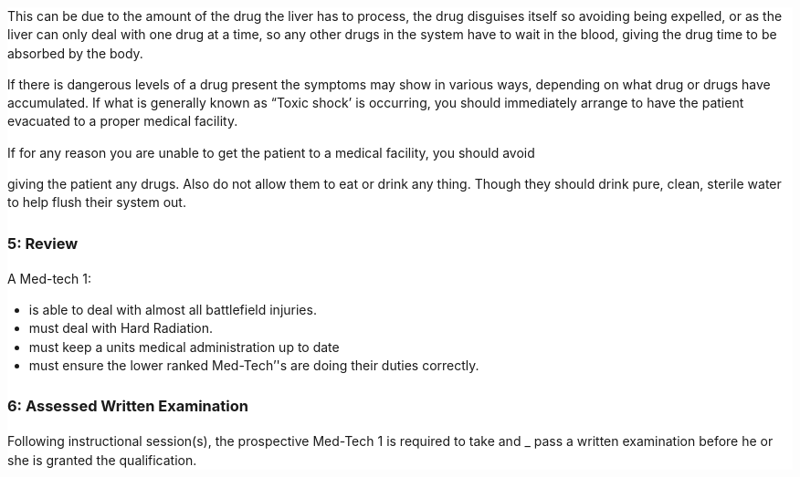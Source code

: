 This can be due to the amount of the drug the liver has to process, the drug disguises
itself so avoiding being expelled, or as the liver can only deal with one drug at a time, so
any other drugs in the system have to wait in the blood, giving the drug time to be
absorbed by the body.

lf there is dangerous levels of a drug present the symptoms may show in various ways,
depending on what drug or drugs have accumulated. If what is generally known as “Toxic
shock’ is occurring, you should immediately arrange to have the patient evacuated to a
proper medical facility.

If for any reason you are unable to get the patient to a medical facility, you should avoid

giving the patient any drugs. Also do not allow them to eat or drink any thing. Though
they should drink pure, clean, sterile water to help flush their system out.

### 5: Review

A Med-tech 1:

- is able to deal with almost all battlefield injuries.
- must deal with Hard Radiation.
- must keep a units medical administration up to date
- must ensure the lower ranked Med-Tech’'s are doing their duties correctly.

### 6: Assessed Written Examination

Following instructional session(s), the prospective Med-Tech 1 is required to take and
_ pass a written examination before he or she is granted the qualification.
